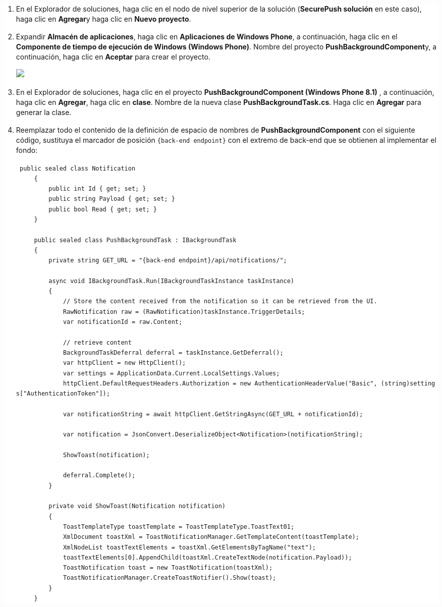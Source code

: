 1. En el Explorador de soluciones, haga clic en el nodo de nivel superior de la solución (**SecurePush solución** en este caso), haga clic en **Agregar**y haga clic en **Nuevo proyecto**.

2. Expandir **Almacén de aplicaciones**, haga clic en **Aplicaciones de Windows Phone**, a continuación, haga clic en el **Componente de tiempo de ejecución de Windows (Windows Phone)**. Nombre del proyecto **PushBackgroundComponent**y, a continuación, haga clic en **Aceptar** para crear el proyecto.

    ![][12]

3. En el Explorador de soluciones, haga clic en el proyecto **PushBackgroundComponent (Windows Phone 8.1)** , a continuación, haga clic en **Agregar**, haga clic en **clase**. Nombre de la nueva clase **PushBackgroundTask.cs**. Haga clic en **Agregar** para generar la clase.

4. Reemplazar todo el contenido de la definición de espacio de nombres de **PushBackgroundComponent** con el siguiente código, sustituya el marcador de posición `{back-end endpoint}` con el extremo de back-end que se obtienen al implementar el fondo:

        public sealed class Notification
            {
                public int Id { get; set; }
                public string Payload { get; set; }
                public bool Read { get; set; }
            }

            public sealed class PushBackgroundTask : IBackgroundTask
            {
                private string GET_URL = "{back-end endpoint}/api/notifications/";

                async void IBackgroundTask.Run(IBackgroundTaskInstance taskInstance)
                {
                    // Store the content received from the notification so it can be retrieved from the UI.
                    RawNotification raw = (RawNotification)taskInstance.TriggerDetails;
                    var notificationId = raw.Content;

                    // retrieve content
                    BackgroundTaskDeferral deferral = taskInstance.GetDeferral();
                    var httpClient = new HttpClient();
                    var settings = ApplicationData.Current.LocalSettings.Values;
                    httpClient.DefaultRequestHeaders.Authorization = new AuthenticationHeaderValue("Basic", (string)settings["AuthenticationToken"]);

                    var notificationString = await httpClient.GetStringAsync(GET_URL + notificationId);

                    var notification = JsonConvert.DeserializeObject<Notification>(notificationString);

                    ShowToast(notification);

                    deferral.Complete();
                }

                private void ShowToast(Notification notification)
                {
                    ToastTemplateType toastTemplate = ToastTemplateType.ToastText01;
                    XmlDocument toastXml = ToastNotificationManager.GetTemplateContent(toastTemplate);
                    XmlNodeList toastTextElements = toastXml.GetElementsByTagName("text");
                    toastTextElements[0].AppendChild(toastXml.CreateTextNode(notification.Payload));
                    ToastNotification toast = new ToastNotification(toastXml);
                    ToastNotificationManager.CreateToastNotifier().Show(toast);
                }
            }


[3]: ./media/notification-hubs-aspnet-backend-windows-dotnet-secure-push/notification-hubs-secure-push3.png
[12]: ./media/notification-hubs-aspnet-backend-windows-dotnet-secure-push/notification-hubs-secure-push12.png
[13]: ./media/notification-hubs-aspnet-backend-windows-dotnet-secure-push/notification-hubs-secure-push13.png